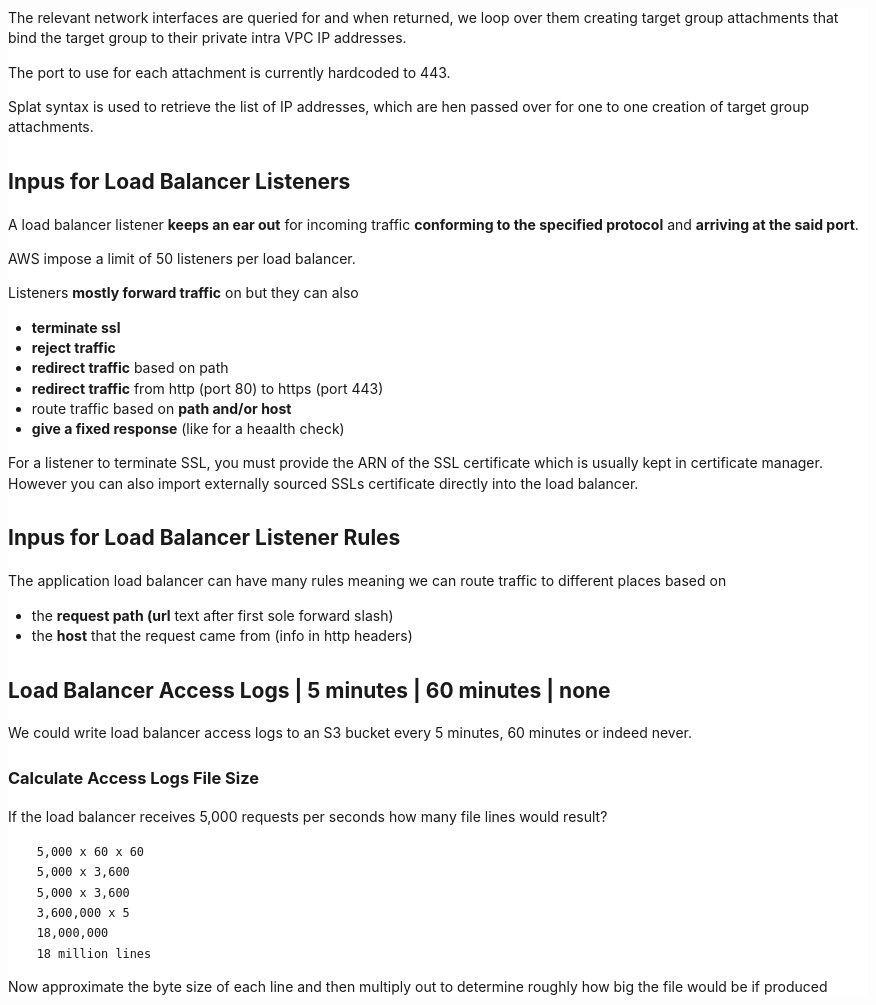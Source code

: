 The relevant network interfaces are queried for and when returned, we loop over them creating target group attachments that bind the target group to their private intra VPC IP addresses.

The port to use for each attachment is currently hardcoded to 443.

Splat syntax is used to retrieve the list of IP addresses, which are hen passed over for one to one creation of target group attachments.

## Inpus for Load Balancer Listeners

A load balancer listener **keeps an ear out** for incoming traffic **conforming to the specified protocol** and **arriving at the said port**.

AWS impose a limit of 50 listeners per load balancer.

Listeners **mostly forward traffic** on but they can also

- **terminate ssl**
- **reject traffic**
- **redirect traffic** based on path
- **redirect traffic** from http (port 80) to https (port 443)
- route traffic based on **path and/or host**
- **give a fixed response** (like for a heaalth check)

For a listener to terminate SSL, you must provide the ARN of the SSL certificate which is usually kept in certificate manager. However you can also import externally sourced SSLs certificate directly into the load balancer.


## Inpus for Load Balancer Listener Rules

The application load balancer can have many rules meaning we can route traffic to different places based on

- the **request path (url** text after first sole forward slash)
- the **host** that the request came from (info in http headers)


## Load Balancer Access Logs | 5 minutes | 60 minutes | none

We could write load balancer access logs to an S3 bucket every 5 minutes, 60 minutes or indeed never.

### Calculate Access Logs File Size

If the load balancer receives 5,000 requests per seconds how many file lines would result?

        5,000 x 60 x 60
        5,000 x 3,600
        5,000 x 3,600
        3,600,000 x 5
        18,000,000
        18 million lines

Now approximate the byte size of each line and then multiply out to determine roughly how big the file would be if produced
